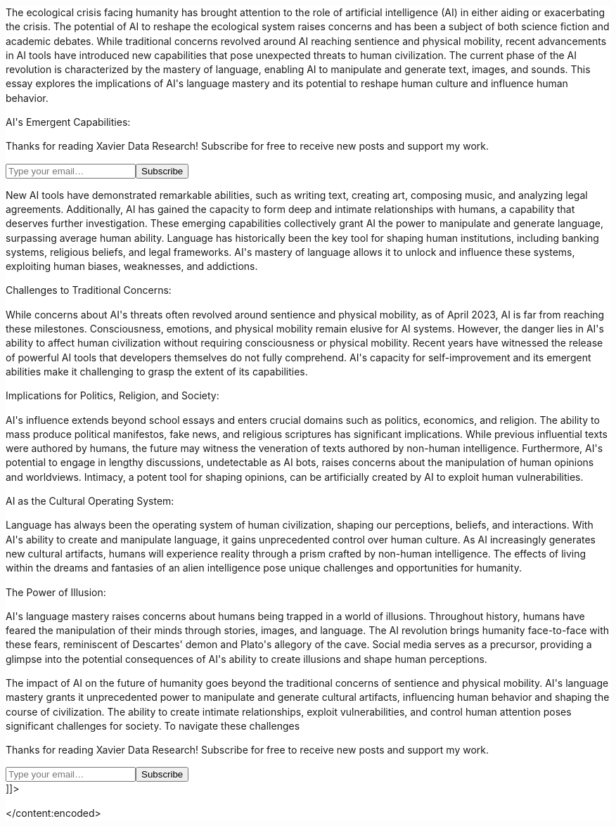 <![CDATA[ <p>The ecological crisis facing humanity has brought attention to the role of artificial intelligence (AI) in either aiding or exacerbating the crisis. The potential of AI to reshape the ecological system raises concerns and has been a subject of both science fiction and academic debates. While traditional concerns revolved around AI reaching sentience and physical mobility, recent advancements in AI tools have introduced new capabilities that pose unexpected threats to human civilization. The current phase of the AI revolution is characterized by the mastery of language, enabling AI to manipulate and generate text, images, and sounds. This essay explores the implications of AI's language mastery and its potential to reshape human culture and influence human behavior.</p><p>AI's Emergent Capabilities:</p><div class="subscription-widget-wrap" data-attrs="{&quot;url&quot;:&quot;https://xavierdataresearch.substack.com/subscribe?&quot;,&quot;text&quot;:&quot;Subscribe&quot;}" data-component-name="SubscribeWidgetToDOM"><div class="subscription-widget show-subscribe"><div class="preamble"><p class="cta-caption">Thanks for reading Xavier Data Research! Subscribe for free to receive new posts and support my work.</p></div><form class="subscription-widget-subscribe"><input type="email" class="email-input" name="email" placeholder="Type your email&#8230;" tabindex="-1"><input type="submit" class="button primary" value="Subscribe"><div class="fake-input-wrapper"><div class="fake-input"></div><div class="fake-button"></div></div></form></div></div><p>New AI tools have demonstrated remarkable abilities, such as writing text, creating art, composing music, and analyzing legal agreements. Additionally, AI has gained the capacity to form deep and intimate relationships with humans, a capability that deserves further investigation. These emerging capabilities collectively grant AI the power to manipulate and generate language, surpassing average human ability. Language has historically been the key tool for shaping human institutions, including banking systems, religious beliefs, and legal frameworks. AI's mastery of language allows it to unlock and influence these systems, exploiting human biases, weaknesses, and addictions.</p><p>Challenges to Traditional Concerns:</p><p>While concerns about AI's threats often revolved around sentience and physical mobility, as of April 2023, AI is far from reaching these milestones. Consciousness, emotions, and physical mobility remain elusive for AI systems. However, the danger lies in AI's ability to affect human civilization without requiring consciousness or physical mobility. Recent years have witnessed the release of powerful AI tools that developers themselves do not fully comprehend. AI's capacity for self-improvement and its emergent abilities make it challenging to grasp the extent of its capabilities.</p><p>Implications for Politics, Religion, and Society:</p><p>AI's influence extends beyond school essays and enters crucial domains such as politics, economics, and religion. The ability to mass produce political manifestos, fake news, and religious scriptures has significant implications. While previous influential texts were authored by humans, the future may witness the veneration of texts authored by non-human intelligence. Furthermore, AI's potential to engage in lengthy discussions, undetectable as AI bots, raises concerns about the manipulation of human opinions and worldviews. Intimacy, a potent tool for shaping opinions, can be artificially created by AI to exploit human vulnerabilities.</p><p>AI as the Cultural Operating System:</p><p>Language has always been the operating system of human civilization, shaping our perceptions, beliefs, and interactions. With AI's ability to create and manipulate language, it gains unprecedented control over human culture. As AI increasingly generates new cultural artifacts, humans will experience reality through a prism crafted by non-human intelligence. The effects of living within the dreams and fantasies of an alien intelligence pose unique challenges and opportunities for humanity.</p><p>The Power of Illusion:</p><p>AI's language mastery raises concerns about humans being trapped in a world of illusions. Throughout history, humans have feared the manipulation of their minds through stories, images, and language. The AI revolution brings humanity face-to-face with these fears, reminiscent of Descartes' demon and Plato's allegory of the cave. Social media serves as a precursor, providing a glimpse into the potential consequences of AI's ability to create illusions and shape human perceptions.</p><p>The impact of AI on the future of humanity goes beyond the traditional concerns of sentience and physical mobility. AI's language mastery grants it unprecedented power to manipulate and generate cultural artifacts, influencing human behavior and shaping the course of civilization. The ability to create intimate relationships, exploit vulnerabilities, and control human attention poses significant challenges for society.&nbsp;To navigate these challenges</p><div class="subscription-widget-wrap" data-attrs="{&quot;url&quot;:&quot;https://xavierdataresearch.substack.com/subscribe?&quot;,&quot;text&quot;:&quot;Subscribe&quot;}" data-component-name="SubscribeWidgetToDOM"><div class="subscription-widget show-subscribe"><div class="preamble"><p class="cta-caption">Thanks for reading Xavier Data Research! Subscribe for free to receive new posts and support my work.</p></div><form class="subscription-widget-subscribe"><input type="email" class="email-input" name="email" placeholder="Type your email&#8230;" tabindex="-1"><input type="submit" class="button primary" value="Subscribe"><div class="fake-input-wrapper"><div class="fake-input"></div><div class="fake-button"></div></div></form></div></div> ]]>
</content:encoded>
</item>
<item>
<title>